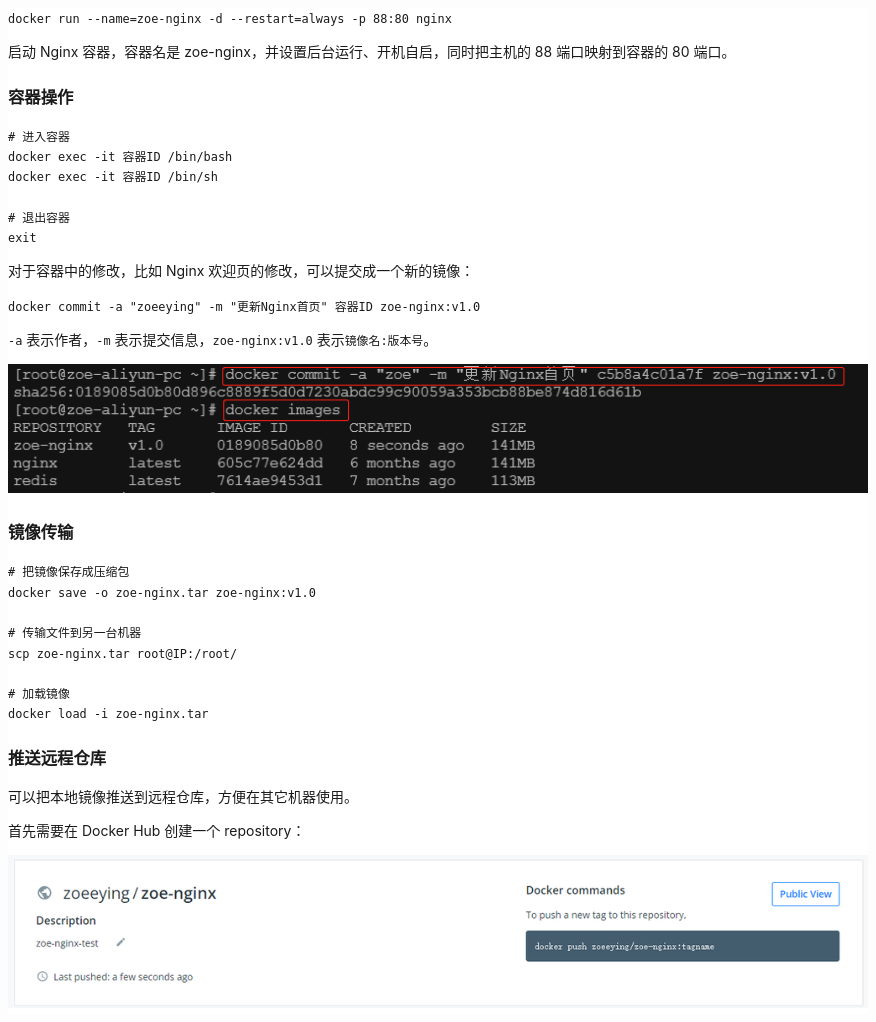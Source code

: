 ```shell
docker run --name=zoe-nginx -d --restart=always -p 88:80 nginx
```

启动 Nginx 容器，容器名是 zoe-nginx，并设置后台运行、开机自启，同时把主机的 88 端口映射到容器的 80 端口。

### 容器操作

```shell
# 进入容器
docker exec -it 容器ID /bin/bash
docker exec -it 容器ID /bin/sh

# 退出容器
exit
```

对于容器中的修改，比如 Nginx 欢迎页的修改，可以提交成一个新的镜像：

```shell
docker commit -a "zoeeying" -m "更新Nginx首页" 容器ID zoe-nginx:v1.0
```

`-a` 表示作者，`-m` 表示提交信息，`zoe-nginx:v1.0` 表示`镜像名:版本号`。

![image-20220723233611747](../images/image-20220723233611747.png)

### 镜像传输

```shell
# 把镜像保存成压缩包
docker save -o zoe-nginx.tar zoe-nginx:v1.0

# 传输文件到另一台机器
scp zoe-nginx.tar root@IP:/root/

# 加载镜像
docker load -i zoe-nginx.tar
```

### 推送远程仓库

可以把本地镜像推送到远程仓库，方便在其它机器使用。

首先需要在 Docker Hub 创建一个 repository：

![image-20220724152127627](../images/image-20220724152127627.png)
